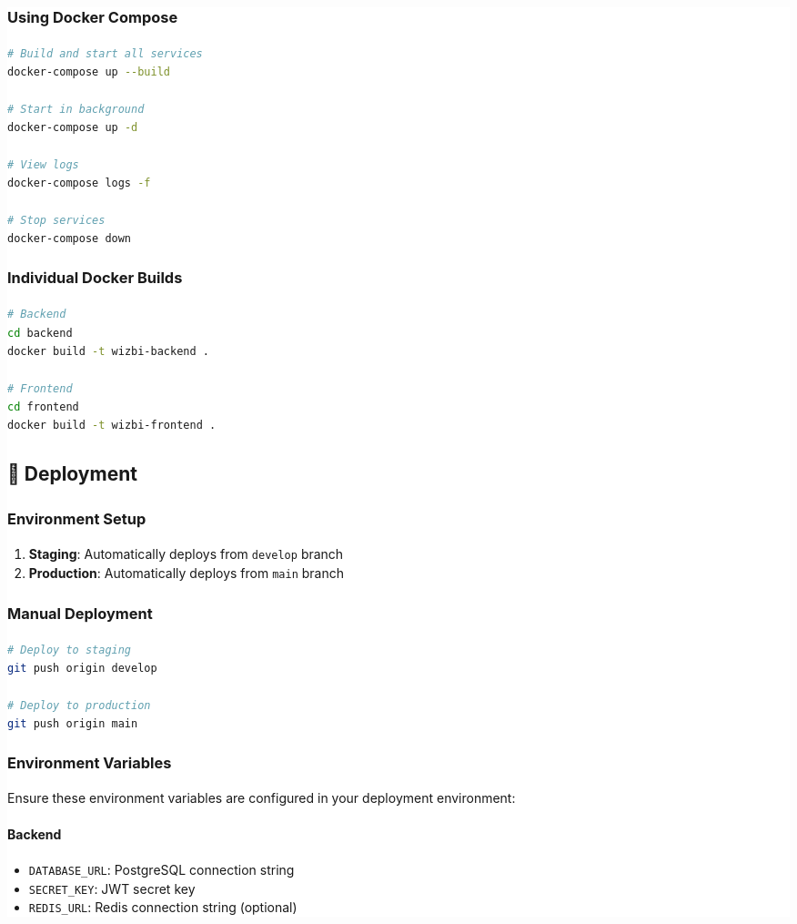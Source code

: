 ### Using Docker Compose

```bash
# Build and start all services
docker-compose up --build

# Start in background
docker-compose up -d

# View logs
docker-compose logs -f

# Stop services
docker-compose down
```

### Individual Docker Builds

```bash
# Backend
cd backend
docker build -t wizbi-backend .

# Frontend
cd frontend
docker build -t wizbi-frontend .
```

## 🚀 Deployment

### Environment Setup

1. **Staging**: Automatically deploys from `develop` branch
2. **Production**: Automatically deploys from `main` branch

### Manual Deployment

```bash
# Deploy to staging
git push origin develop

# Deploy to production
git push origin main
```

### Environment Variables

Ensure these environment variables are configured in your deployment environment:

#### Backend
- `DATABASE_URL`: PostgreSQL connection string
- `SECRET_KEY`: JWT secret key
- `REDIS_URL`: Redis connection string (optional)
